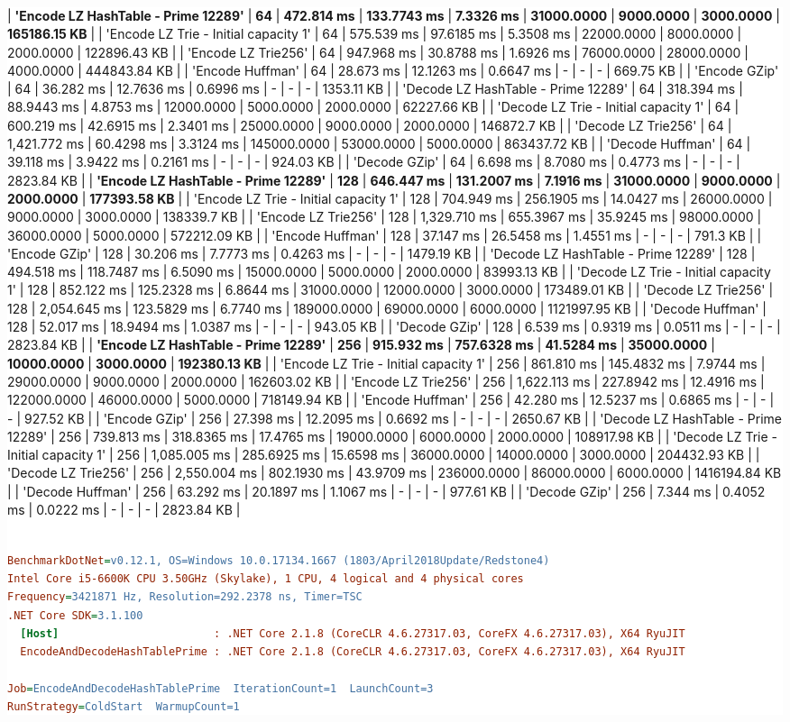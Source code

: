 |   **&#39;Encode LZ HashTable - Prime 12289&#39;** |     **64** |   **472.814 ms** | **133.7743 ms** |  **7.3326 ms** |  **31000.0000** |  **9000.0000** | **3000.0000** |  **165186.15 KB** |
| &#39;Encode LZ Trie - Initial capacity 1&#39; |     64 |   575.539 ms |  97.6185 ms |  5.3508 ms |  22000.0000 |  8000.0000 | 2000.0000 |  122896.43 KB |
|                   &#39;Encode LZ Trie256&#39; |     64 |   947.968 ms |  30.8788 ms |  1.6926 ms |  76000.0000 | 28000.0000 | 4000.0000 |  444843.84 KB |
|                      &#39;Encode Huffman&#39; |     64 |    28.673 ms |  12.1263 ms |  0.6647 ms |           - |          - |         - |     669.75 KB |
|                         &#39;Encode GZip&#39; |     64 |    36.282 ms |  12.7636 ms |  0.6996 ms |           - |          - |         - |    1353.11 KB |
|   &#39;Decode LZ HashTable - Prime 12289&#39; |     64 |   318.394 ms |  88.9443 ms |  4.8753 ms |  12000.0000 |  5000.0000 | 2000.0000 |   62227.66 KB |
| &#39;Decode LZ Trie - Initial capacity 1&#39; |     64 |   600.219 ms |  42.6915 ms |  2.3401 ms |  25000.0000 |  9000.0000 | 2000.0000 |   146872.7 KB |
|                   &#39;Decode LZ Trie256&#39; |     64 | 1,421.772 ms |  60.4298 ms |  3.3124 ms | 145000.0000 | 53000.0000 | 5000.0000 |  863437.72 KB |
|                      &#39;Decode Huffman&#39; |     64 |    39.118 ms |   3.9422 ms |  0.2161 ms |           - |          - |         - |     924.03 KB |
|                         &#39;Decode GZip&#39; |     64 |     6.698 ms |   8.7080 ms |  0.4773 ms |           - |          - |         - |    2823.84 KB |
|   **&#39;Encode LZ HashTable - Prime 12289&#39;** |    **128** |   **646.447 ms** | **131.2007 ms** |  **7.1916 ms** |  **31000.0000** |  **9000.0000** | **2000.0000** |  **177393.58 KB** |
| &#39;Encode LZ Trie - Initial capacity 1&#39; |    128 |   704.949 ms | 256.1905 ms | 14.0427 ms |  26000.0000 |  9000.0000 | 3000.0000 |   138339.7 KB |
|                   &#39;Encode LZ Trie256&#39; |    128 | 1,329.710 ms | 655.3967 ms | 35.9245 ms |  98000.0000 | 36000.0000 | 5000.0000 |  572212.09 KB |
|                      &#39;Encode Huffman&#39; |    128 |    37.147 ms |  26.5458 ms |  1.4551 ms |           - |          - |         - |      791.3 KB |
|                         &#39;Encode GZip&#39; |    128 |    30.206 ms |   7.7773 ms |  0.4263 ms |           - |          - |         - |    1479.19 KB |
|   &#39;Decode LZ HashTable - Prime 12289&#39; |    128 |   494.518 ms | 118.7487 ms |  6.5090 ms |  15000.0000 |  5000.0000 | 2000.0000 |   83993.13 KB |
| &#39;Decode LZ Trie - Initial capacity 1&#39; |    128 |   852.122 ms | 125.2328 ms |  6.8644 ms |  31000.0000 | 12000.0000 | 3000.0000 |  173489.01 KB |
|                   &#39;Decode LZ Trie256&#39; |    128 | 2,054.645 ms | 123.5829 ms |  6.7740 ms | 189000.0000 | 69000.0000 | 6000.0000 | 1121997.95 KB |
|                      &#39;Decode Huffman&#39; |    128 |    52.017 ms |  18.9494 ms |  1.0387 ms |           - |          - |         - |     943.05 KB |
|                         &#39;Decode GZip&#39; |    128 |     6.539 ms |   0.9319 ms |  0.0511 ms |           - |          - |         - |    2823.84 KB |
|   **&#39;Encode LZ HashTable - Prime 12289&#39;** |    **256** |   **915.932 ms** | **757.6328 ms** | **41.5284 ms** |  **35000.0000** | **10000.0000** | **3000.0000** |  **192380.13 KB** |
| &#39;Encode LZ Trie - Initial capacity 1&#39; |    256 |   861.810 ms | 145.4832 ms |  7.9744 ms |  29000.0000 |  9000.0000 | 2000.0000 |  162603.02 KB |
|                   &#39;Encode LZ Trie256&#39; |    256 | 1,622.113 ms | 227.8942 ms | 12.4916 ms | 122000.0000 | 46000.0000 | 5000.0000 |  718149.94 KB |
|                      &#39;Encode Huffman&#39; |    256 |    42.280 ms |  12.5237 ms |  0.6865 ms |           - |          - |         - |     927.52 KB |
|                         &#39;Encode GZip&#39; |    256 |    27.398 ms |  12.2095 ms |  0.6692 ms |           - |          - |         - |    2650.67 KB |
|   &#39;Decode LZ HashTable - Prime 12289&#39; |    256 |   739.813 ms | 318.8365 ms | 17.4765 ms |  19000.0000 |  6000.0000 | 2000.0000 |  108917.98 KB |
| &#39;Decode LZ Trie - Initial capacity 1&#39; |    256 | 1,085.005 ms | 285.6925 ms | 15.6598 ms |  36000.0000 | 14000.0000 | 3000.0000 |  204432.93 KB |
|                   &#39;Decode LZ Trie256&#39; |    256 | 2,550.004 ms | 802.1930 ms | 43.9709 ms | 236000.0000 | 86000.0000 | 6000.0000 | 1416194.84 KB |
|                      &#39;Decode Huffman&#39; |    256 |    63.292 ms |  20.1897 ms |  1.1067 ms |           - |          - |         - |     977.61 KB |
|                         &#39;Decode GZip&#39; |    256 |     7.344 ms |   0.4052 ms |  0.0222 ms |           - |          - |         - |    2823.84 KB |
``` ini

BenchmarkDotNet=v0.12.1, OS=Windows 10.0.17134.1667 (1803/April2018Update/Redstone4)
Intel Core i5-6600K CPU 3.50GHz (Skylake), 1 CPU, 4 logical and 4 physical cores
Frequency=3421871 Hz, Resolution=292.2378 ns, Timer=TSC
.NET Core SDK=3.1.100
  [Host]                        : .NET Core 2.1.8 (CoreCLR 4.6.27317.03, CoreFX 4.6.27317.03), X64 RyuJIT
  EncodeAndDecodeHashTablePrime : .NET Core 2.1.8 (CoreCLR 4.6.27317.03, CoreFX 4.6.27317.03), X64 RyuJIT

Job=EncodeAndDecodeHashTablePrime  IterationCount=1  LaunchCount=3  
RunStrategy=ColdStart  WarmupCount=1  
```